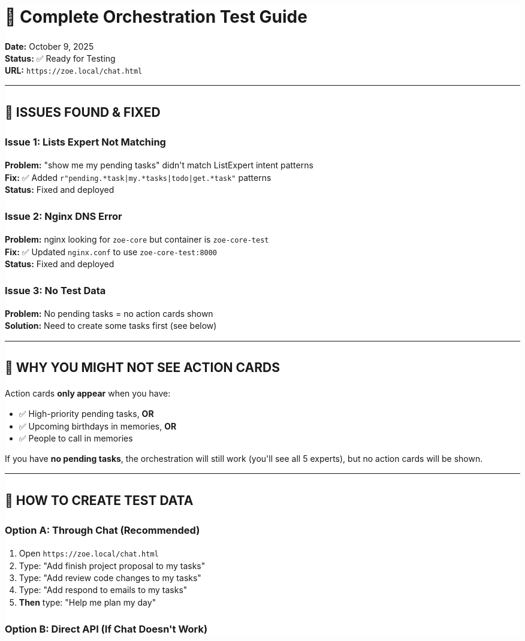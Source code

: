 # 🧪 Complete Orchestration Test Guide

**Date:** October 9, 2025  
**Status:** ✅ Ready for Testing  
**URL:** `https://zoe.local/chat.html`

---

## 🚨 **ISSUES FOUND & FIXED**

### **Issue 1: Lists Expert Not Matching**
**Problem:** "show me my pending tasks" didn't match ListExpert intent patterns  
**Fix:** ✅ Added `r"pending.*task|my.*tasks|todo|get.*task"` patterns  
**Status:** Fixed and deployed

### **Issue 2: Nginx DNS Error**
**Problem:** nginx looking for `zoe-core` but container is `zoe-core-test`  
**Fix:** ✅ Updated `nginx.conf` to use `zoe-core-test:8000`  
**Status:** Fixed and deployed

### **Issue 3: No Test Data**
**Problem:** No pending tasks = no action cards shown  
**Solution:** Need to create some tasks first (see below)

---

## 🎯 **WHY YOU MIGHT NOT SEE ACTION CARDS**

Action cards **only appear** when you have:
- ✅ High-priority pending tasks, **OR**
- ✅ Upcoming birthdays in memories, **OR**
- ✅ People to call in memories

If you have **no pending tasks**, the orchestration will still work (you'll see all 5 experts), but no action cards will be shown.

---

## 📝 **HOW TO CREATE TEST DATA**

### **Option A: Through Chat (Recommended)**
1. Open `https://zoe.local/chat.html`
2. Type: "Add finish project proposal to my tasks"
3. Type: "Add review code changes to my tasks"
4. Type: "Add respond to emails to my tasks"
5. **Then** type: "Help me plan my day"

### **Option B: Direct API (If Chat Doesn't Work)**
